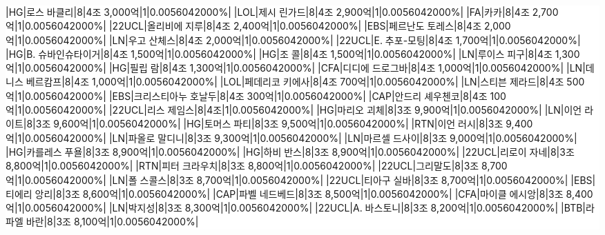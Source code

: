 |HG|로스 바클리|8|4조 3,000억|1|0.0056042000%|
|LOL|제시 린가드|8|4조 2,900억|1|0.0056042000%|
|FA|카카|8|4조 2,700억|1|0.0056042000%|
|22UCL|올리비에 지루|8|4조 2,400억|1|0.0056042000%|
|EBS|페르난도 토레스|8|4조 2,000억|1|0.0056042000%|
|LN|우고 산체스|8|4조 2,000억|1|0.0056042000%|
|22UCL|E. 추포-모팅|8|4조 1,700억|1|0.0056042000%|
|HG|B. 슈바인슈타이거|8|4조 1,500억|1|0.0056042000%|
|HG|조 콜|8|4조 1,500억|1|0.0056042000%|
|LN|루이스 피구|8|4조 1,300억|1|0.0056042000%|
|HG|필립 람|8|4조 1,300억|1|0.0056042000%|
|CFA|디디에 드로그바|8|4조 1,000억|1|0.0056042000%|
|LN|데니스 베르캄프|8|4조 1,000억|1|0.0056042000%|
|LOL|페데리코 키에사|8|4조 700억|1|0.0056042000%|
|LN|스티븐 제라드|8|4조 500억|1|0.0056042000%|
|EBS|크리스티아누 호날두|8|4조 300억|1|0.0056042000%|
|CAP|안드리 셰우첸코|8|4조 100억|1|0.0056042000%|
|22UCL|리스 제임스|8|4조|1|0.0056042000%|
|HG|마리오 괴체|8|3조 9,900억|1|0.0056042000%|
|LN|이언 라이트|8|3조 9,600억|1|0.0056042000%|
|HG|토머스 파티|8|3조 9,500억|1|0.0056042000%|
|RTN|이언 러시|8|3조 9,400억|1|0.0056042000%|
|LN|파올로 말디니|8|3조 9,300억|1|0.0056042000%|
|LN|마르셀 드사이|8|3조 9,000억|1|0.0056042000%|
|HG|카를레스 푸욜|8|3조 8,900억|1|0.0056042000%|
|HG|하비 반스|8|3조 8,900억|1|0.0056042000%|
|22UCL|리로이 자네|8|3조 8,800억|1|0.0056042000%|
|RTN|피터 크라우치|8|3조 8,800억|1|0.0056042000%|
|22UCL|그리말도|8|3조 8,700억|1|0.0056042000%|
|LN|폴 스콜스|8|3조 8,700억|1|0.0056042000%|
|22UCL|티아구 실바|8|3조 8,700억|1|0.0056042000%|
|EBS|티에리 앙리|8|3조 8,600억|1|0.0056042000%|
|CAP|파벨 네드베드|8|3조 8,500억|1|0.0056042000%|
|CFA|마이클 에시앙|8|3조 8,400억|1|0.0056042000%|
|LN|박지성|8|3조 8,300억|1|0.0056042000%|
|22UCL|A. 바스토니|8|3조 8,200억|1|0.0056042000%|
|BTB|라파엘 바란|8|3조 8,100억|1|0.0056042000%|